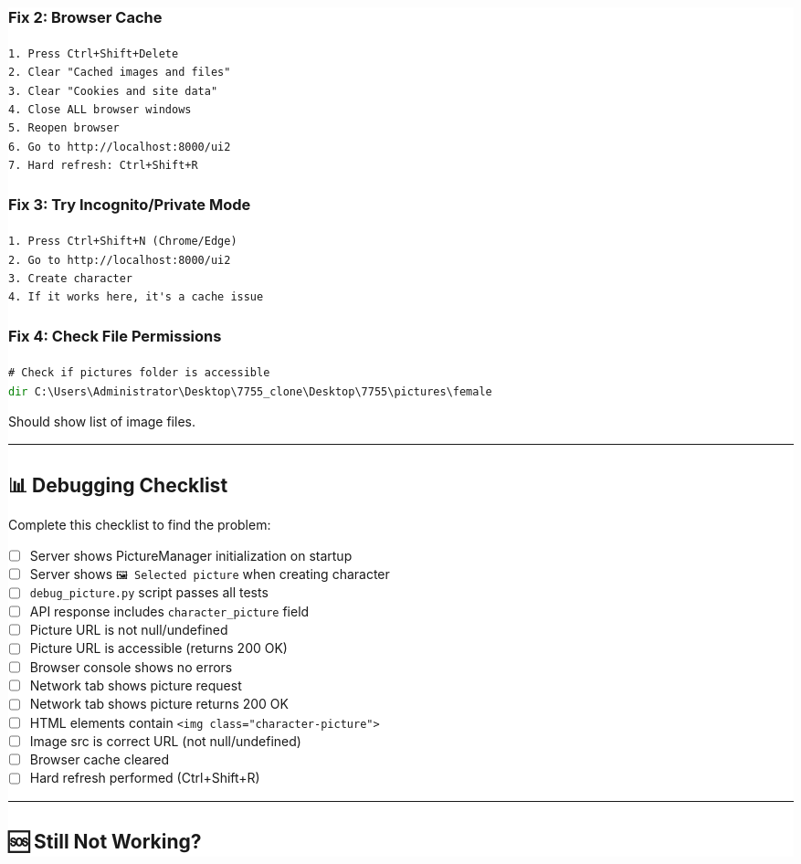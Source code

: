 ### Fix 2: Browser Cache
```
1. Press Ctrl+Shift+Delete
2. Clear "Cached images and files"
3. Clear "Cookies and site data"
4. Close ALL browser windows
5. Reopen browser
6. Go to http://localhost:8000/ui2
7. Hard refresh: Ctrl+Shift+R
```

### Fix 3: Try Incognito/Private Mode
```
1. Press Ctrl+Shift+N (Chrome/Edge)
2. Go to http://localhost:8000/ui2
3. Create character
4. If it works here, it's a cache issue
```

### Fix 4: Check File Permissions
```cmd
# Check if pictures folder is accessible
dir C:\Users\Administrator\Desktop\7755_clone\Desktop\7755\pictures\female
```

Should show list of image files.

---

## 📊 Debugging Checklist

Complete this checklist to find the problem:

- [ ] Server shows PictureManager initialization on startup
- [ ] Server shows `🖼️ Selected picture` when creating character
- [ ] `debug_picture.py` script passes all tests
- [ ] API response includes `character_picture` field
- [ ] Picture URL is not null/undefined
- [ ] Picture URL is accessible (returns 200 OK)
- [ ] Browser console shows no errors
- [ ] Network tab shows picture request
- [ ] Network tab shows picture returns 200 OK
- [ ] HTML elements contain `<img class="character-picture">`
- [ ] Image src is correct URL (not null/undefined)
- [ ] Browser cache cleared
- [ ] Hard refresh performed (Ctrl+Shift+R)

---

## 🆘 Still Not Working?
